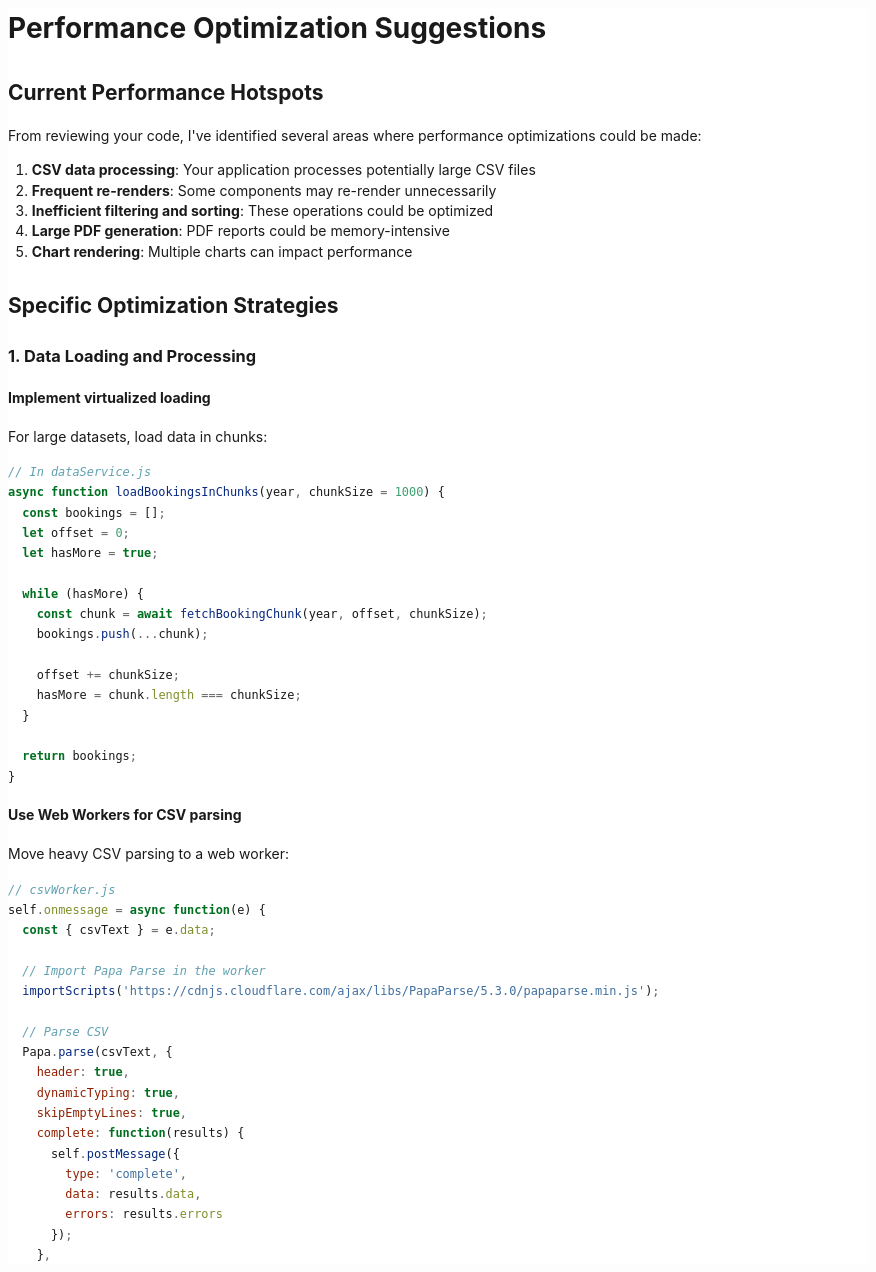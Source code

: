 # Performance Optimization Suggestions

## Current Performance Hotspots

From reviewing your code, I've identified several areas where performance optimizations could be made:

1. **CSV data processing**: Your application processes potentially large CSV files
2. **Frequent re-renders**: Some components may re-render unnecessarily
3. **Inefficient filtering and sorting**: These operations could be optimized
4. **Large PDF generation**: PDF reports could be memory-intensive
5. **Chart rendering**: Multiple charts can impact performance

## Specific Optimization Strategies

### 1. Data Loading and Processing

#### Implement virtualized loading
For large datasets, load data in chunks:

```javascript
// In dataService.js
async function loadBookingsInChunks(year, chunkSize = 1000) {
  const bookings = [];
  let offset = 0;
  let hasMore = true;
  
  while (hasMore) {
    const chunk = await fetchBookingChunk(year, offset, chunkSize);
    bookings.push(...chunk);
    
    offset += chunkSize;
    hasMore = chunk.length === chunkSize;
  }
  
  return bookings;
}
```

#### Use Web Workers for CSV parsing

Move heavy CSV parsing to a web worker:

```javascript
// csvWorker.js
self.onmessage = async function(e) {
  const { csvText } = e.data;
  
  // Import Papa Parse in the worker
  importScripts('https://cdnjs.cloudflare.com/ajax/libs/PapaParse/5.3.0/papaparse.min.js');
  
  // Parse CSV
  Papa.parse(csvText, {
    header: true,
    dynamicTyping: true,
    skipEmptyLines: true,
    complete: function(results) {
      self.postMessage({ 
        type: 'complete', 
        data: results.data,
        errors: results.errors
      });
    },
```